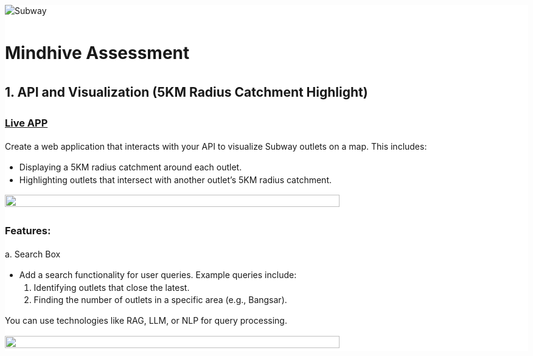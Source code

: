 ![Subway](https://upload.wikimedia.org/wikipedia/commons/thumb/5/5c/Subway_2016_logo.svg/512px-Subway_2016_logo.svg.png) 

# Mindhive Assessment

## 1. API and Visualization (5KM Radius Catchment Highlight)
### [Live APP](https://subway-app-cz5qs6kyoxa3f4kheg76xe.streamlit.app/)
Create a web application that interacts with your API to visualize Subway outlets on a map. This includes:
   - Displaying a 5KM radius catchment around each outlet.
   - Highlighting outlets that intersect with another outlet’s 5KM radius catchment.

<img align="center" src="https://github.com/leon7731/Subway-Streamlit/blob/main/README_Assets/map.gif" width="80%" height="80%"/>

### Features:
a. Search Box
   - Add a search functionality for user queries. Example queries include:
     1. Identifying outlets that close the latest.
     2. Finding the number of outlets in a specific area (e.g., Bangsar).

You can use technologies like RAG, LLM, or NLP for query processing.

<img align="center" src="https://github.com/leon7731/Subway-Streamlit/blob/main/README_Assets/chat.gif" width="80%" height="80%"/>


